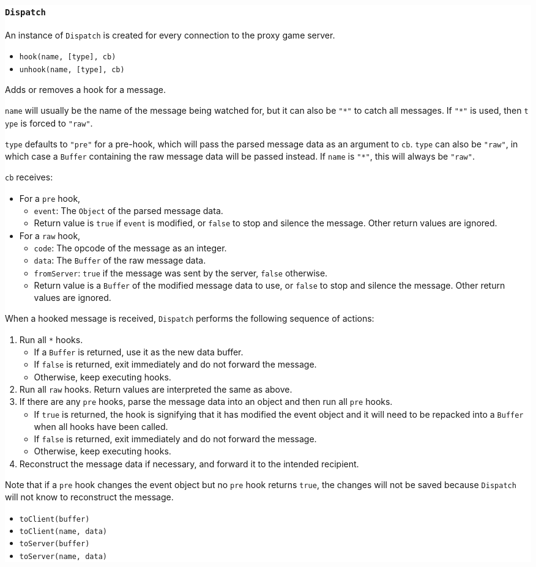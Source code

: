 ### `Dispatch`

An instance of `Dispatch` is created for every connection to the proxy game server.

 * `hook(name, [type], cb)`
 * `unhook(name, [type], cb)`

Adds or removes a hook for a message.

`name` will usually be the name of the message being watched for, but it can also be `"*"` to catch all messages.
If `"*"` is used, then `type` is forced to `"raw"`.

`type` defaults to `"pre"` for a pre-hook, which will pass the parsed message data as an argument to `cb`.
`type` can also be `"raw"`, in which case a `Buffer` containing the raw message data will be passed instead.
If `name` is `"*"`, this will always be `"raw"`.

`cb` receives:
 * For a `pre` hook,
   * `event`: The `Object` of the parsed message data.
   * Return value is `true` if `event` is modified, or `false` to stop and silence the message.
     Other return values are ignored.
 * For a `raw` hook,
   * `code`: The opcode of the message as an integer.
   * `data`: The `Buffer` of the raw message data.
   * `fromServer`: `true` if the message was sent by the server, `false` otherwise.
   * Return value is a `Buffer` of the modified message data to use, or `false` to stop and silence the message.
     Other return values are ignored.

When a hooked message is received, `Dispatch` performs the following sequence of actions:

 1. Run all `*` hooks.
    * If a `Buffer` is returned, use it as the new data buffer.
    * If `false` is returned, exit immediately and do not forward the message.
    * Otherwise, keep executing hooks.
 2. Run all `raw` hooks. Return values are interpreted the same as above.
 3. If there are any `pre` hooks, parse the message data into an object and then run all `pre` hooks.
    * If `true` is returned, the hook is signifying that it has modified the event object and
      it will need to be repacked into a `Buffer` when all hooks have been called.
    * If `false` is returned, exit immediately and do not forward the message.
    * Otherwise, keep executing hooks.
 4. Reconstruct the message data if necessary, and forward it to the intended recipient.

Note that if a `pre` hook changes the event object but no `pre` hook returns `true`, the changes will not
be saved because `Dispatch` will not know to reconstruct the message.

 * `toClient(buffer)`
 * `toClient(name, data)`
 * `toServer(buffer)`
 * `toServer(name, data)`
